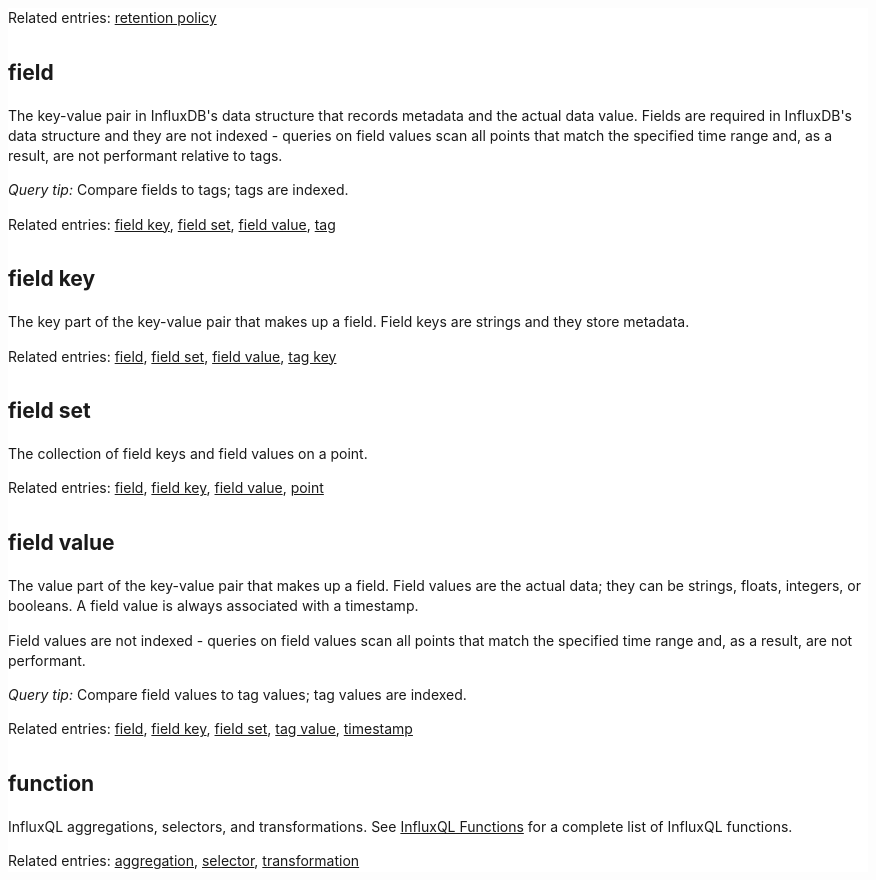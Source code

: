 Related entries: [retention policy](/influxdb/v1.1/concepts/glossary/#retention-policy-rp)

## field
The key-value pair in InfluxDB's data structure that records metadata and the actual data value.
Fields are required in InfluxDB's data structure and they are not indexed - queries on field values scan all points that match the specified time range and, as a result, are not performant relative to tags.

*Query tip:* Compare fields to tags; tags are indexed.

Related entries: [field key](/influxdb/v1.1/concepts/glossary/#field-key), [field set](/influxdb/v1.1/concepts/glossary/#field-set), [field value](/influxdb/v1.1/concepts/glossary/#field-value), [tag](/influxdb/v1.1/concepts/glossary/#tag)

## field key
The key part of the key-value pair that makes up a field.
Field keys are strings and they store metadata.

Related entries: [field](/influxdb/v1.1/concepts/glossary/#field), [field set](/influxdb/v1.1/concepts/glossary/#field-set), [field value](/influxdb/v1.1/concepts/glossary/#field-value), [tag key](/influxdb/v1.1/concepts/glossary/#tag-key)

## field set
The collection of field keys and field values on a point.

Related entries: [field](/influxdb/v1.1/concepts/glossary/#field), [field key](/influxdb/v1.1/concepts/glossary/#field-key), [field value](/influxdb/v1.1/concepts/glossary/#field-value), [point](/influxdb/v1.1/concepts/glossary/#point)  

## field value  
The value part of the key-value pair that makes up a field.
Field values are the actual data; they can be strings, floats, integers, or booleans.
A field value is always associated with a timestamp.

Field values are not indexed - queries on field values scan all points that match the specified time range and, as a result, are not performant.

*Query tip:* Compare field values to tag values; tag values are indexed.

Related entries: [field](/influxdb/v1.1/concepts/glossary/#field), [field key](/influxdb/v1.1/concepts/glossary/#field-key), [field set](/influxdb/v1.1/concepts/glossary/#field-set), [tag value](/influxdb/v1.1/concepts/glossary/#tag-value), [timestamp](/influxdb/v1.1/concepts/glossary/#timestamp)

## function
InfluxQL aggregations, selectors, and transformations.
See [InfluxQL Functions](/influxdb/v1.1/query_language/functions/) for a complete list of InfluxQL functions.

Related entries: [aggregation](/influxdb/v1.1/concepts/glossary/#aggregation), [selector](/influxdb/v1.1/concepts/glossary/#selector), [transformation](/influxdb/v1.1/concepts/glossary/#transformation)  
